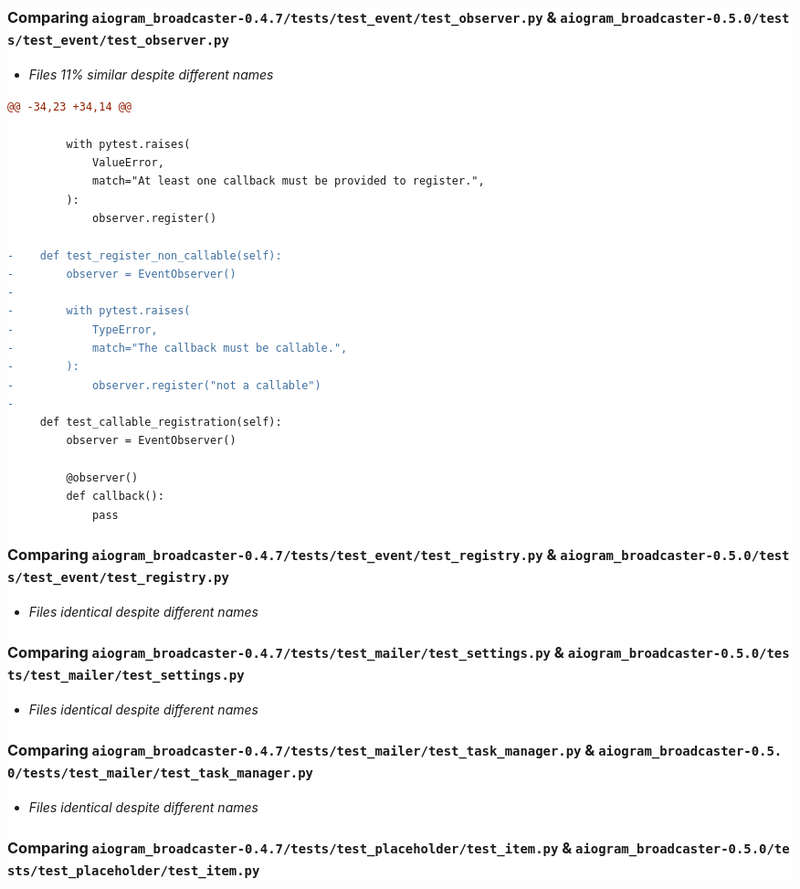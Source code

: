 ### Comparing `aiogram_broadcaster-0.4.7/tests/test_event/test_observer.py` & `aiogram_broadcaster-0.5.0/tests/test_event/test_observer.py`

 * *Files 11% similar despite different names*

```diff
@@ -34,23 +34,14 @@
 
         with pytest.raises(
             ValueError,
             match="At least one callback must be provided to register.",
         ):
             observer.register()
 
-    def test_register_non_callable(self):
-        observer = EventObserver()
-
-        with pytest.raises(
-            TypeError,
-            match="The callback must be callable.",
-        ):
-            observer.register("not a callable")
-
     def test_callable_registration(self):
         observer = EventObserver()
 
         @observer()
         def callback():
             pass
```

### Comparing `aiogram_broadcaster-0.4.7/tests/test_event/test_registry.py` & `aiogram_broadcaster-0.5.0/tests/test_event/test_registry.py`

 * *Files identical despite different names*

### Comparing `aiogram_broadcaster-0.4.7/tests/test_mailer/test_settings.py` & `aiogram_broadcaster-0.5.0/tests/test_mailer/test_settings.py`

 * *Files identical despite different names*

### Comparing `aiogram_broadcaster-0.4.7/tests/test_mailer/test_task_manager.py` & `aiogram_broadcaster-0.5.0/tests/test_mailer/test_task_manager.py`

 * *Files identical despite different names*

### Comparing `aiogram_broadcaster-0.4.7/tests/test_placeholder/test_item.py` & `aiogram_broadcaster-0.5.0/tests/test_placeholder/test_item.py`
